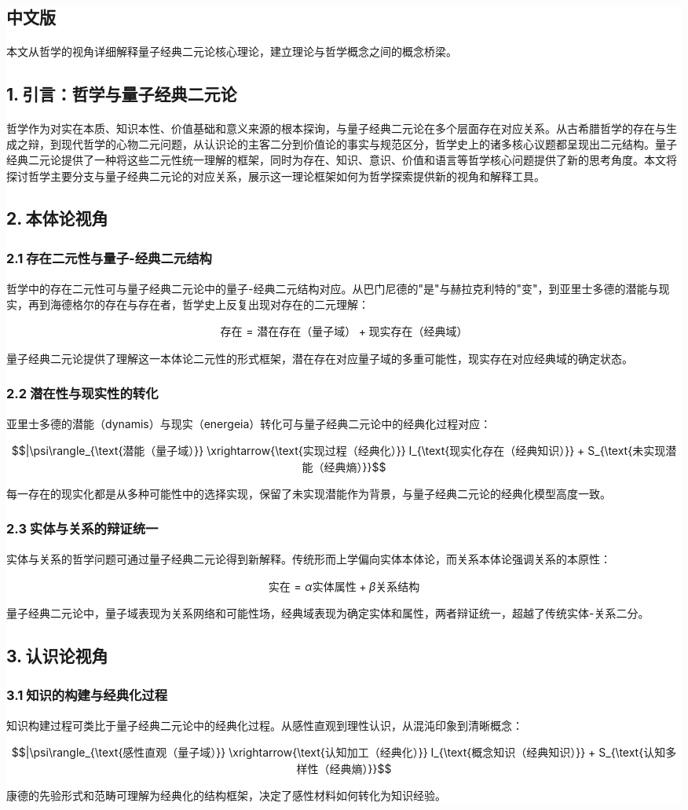 ## 中文版

本文从哲学的视角详细解释量子经典二元论核心理论，建立理论与哲学概念之间的概念桥梁。

## 1. 引言：哲学与量子经典二元论

哲学作为对实在本质、知识本性、价值基础和意义来源的根本探询，与量子经典二元论在多个层面存在对应关系。从古希腊哲学的存在与生成之辩，到现代哲学的心物二元问题，从认识论的主客二分到价值论的事实与规范区分，哲学史上的诸多核心议题都呈现出二元结构。量子经典二元论提供了一种将这些二元性统一理解的框架，同时为存在、知识、意识、价值和语言等哲学核心问题提供了新的思考角度。本文将探讨哲学主要分支与量子经典二元论的对应关系，展示这一理论框架如何为哲学探索提供新的视角和解释工具。

## 2. 本体论视角

### 2.1 存在二元性与量子-经典二元结构

哲学中的存在二元性可与量子经典二元论中的量子-经典二元结构对应。从巴门尼德的"是"与赫拉克利特的"变"，到亚里士多德的潜能与现实，再到海德格尔的存在与存在者，哲学史上反复出现对存在的二元理解：

```math
\text{存在} = \text{潜在存在（量子域）} + \text{现实存在（经典域）}
```

量子经典二元论提供了理解这一本体论二元性的形式框架，潜在存在对应量子域的多重可能性，现实存在对应经典域的确定状态。

### 2.2 潜在性与现实性的转化

亚里士多德的潜能（dynamis）与现实（energeia）转化可与量子经典二元论中的经典化过程对应：

```math
|\psi\rangle_{\text{潜能（量子域）}} \xrightarrow{\text{实现过程（经典化）}} I_{\text{现实化存在（经典知识）}} + S_{\text{未实现潜能（经典熵）}}
```

每一存在的现实化都是从多种可能性中的选择实现，保留了未实现潜能作为背景，与量子经典二元论的经典化模型高度一致。

### 2.3 实体与关系的辩证统一

实体与关系的哲学问题可通过量子经典二元论得到新解释。传统形而上学偏向实体本体论，而关系本体论强调关系的本原性：

```math
\text{实在} = \alpha\text{实体属性} + \beta\text{关系结构}
```

量子经典二元论中，量子域表现为关系网络和可能性场，经典域表现为确定实体和属性，两者辩证统一，超越了传统实体-关系二分。

## 3. 认识论视角

### 3.1 知识的构建与经典化过程

知识构建过程可类比于量子经典二元论中的经典化过程。从感性直观到理性认识，从混沌印象到清晰概念：

```math
|\psi\rangle_{\text{感性直观（量子域）}} \xrightarrow{\text{认知加工（经典化）}} I_{\text{概念知识（经典知识）}} + S_{\text{认知多样性（经典熵）}}
```

康德的先验形式和范畴可理解为经典化的结构框架，决定了感性材料如何转化为知识经验。
